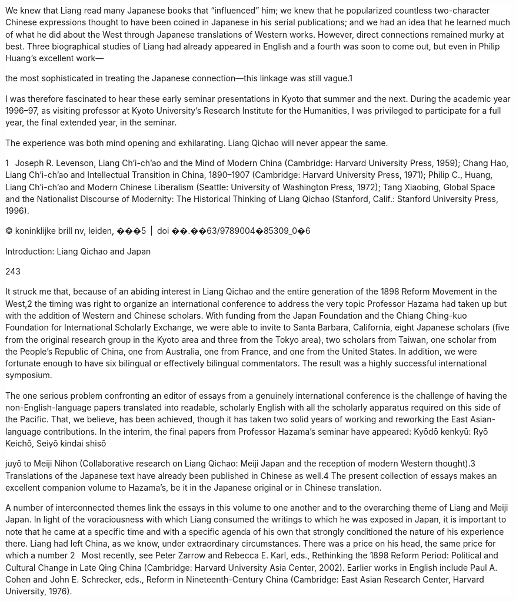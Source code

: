 We knew that Liang read many Japanese books that “influenced” him; we knew that he popularized countless two-character Chinese expressions thought to have been coined in Japanese in his serial publications; and we had an idea that he learned much of what he did about the West through Japanese translations of Western works. However, direct connections remained murky at best. Three biographical studies of Liang had already appeared in English and a fourth was soon to come out, but even in Philip Huang’s excellent work— 

the most sophisticated in treating the Japanese connection—this linkage was still vague.1

I was therefore fascinated to hear these early seminar presentations in Kyoto that summer and the next. During the academic year 1996–97, as visiting professor at Kyoto University’s Research Institute for the Humanities, I was privileged to participate for a full year, the final extended year, in the seminar. 

The experience was both mind opening and exhilarating. Liang Qichao will never appear the same. 

1  Joseph R. Levenson, Liang Ch’i-ch’ao and the Mind of Modern China \(Cambridge: Harvard University Press, 1959\); Chang Hao, Liang Ch’i-ch’ao and Intellectual Transition in China, 1890–1907 \(Cambridge: Harvard University Press, 1971\); Philip C., Huang, Liang Ch’i-ch’ao and Modern Chinese Liberalism \(Seattle: University of Washington Press, 1972\); Tang Xiaobing, Global Space and the Nationalist Discourse of Modernity: The Historical Thinking of Liang Qichao \(Stanford, Calif.: Stanford University Press, 1996\). 

© koninklijke brill nv, leiden, ���5 | doi ��.��63/9789004�85309\_0�6

Introduction: Liang Qichao and Japan

243

It struck me that, because of an abiding interest in Liang Qichao and the entire generation of the 1898 Reform Movement in the West,2 the timing was right to organize an international conference to address the very topic Professor Hazama had taken up but with the addition of Western and Chinese scholars. With funding from the Japan Foundation and the Chiang Ching-kuo Foundation for International Scholarly Exchange, we were able to invite to Santa Barbara, California, eight Japanese scholars \(five from the original research group in the Kyoto area and three from the Tokyo area\), two scholars from Taiwan, one scholar from the People’s Republic of China, one from Australia, one from France, and one from the United States. In addition, we were fortunate enough to have six bilingual or effectively bilingual commentators. The result was a highly successful international symposium. 

The one serious problem confronting an editor of essays from a genuinely international conference is the challenge of having the non-English-language papers translated into readable, scholarly English with all the scholarly apparatus required on this side of the Pacific. That, we believe, has been achieved, though it has taken two solid years of working and reworking the East Asian-language contributions. In the interim, the final papers from Professor Hazama’s seminar have appeared: Kyōdō kenkyū: Ryō Keichō, Seiyō kindai shisō 

juyō to Meiji Nihon \(Collaborative research on Liang Qichao: Meiji Japan and the reception of modern Western thought\).3 Translations of the Japanese text have already been published in Chinese as well.4 The present collection of essays makes an excellent companion volume to Hazama’s, be it in the Japanese original or in Chinese translation. 

A number of interconnected themes link the essays in this volume to one another and to the overarching theme of Liang and Meiji Japan. In light of the voraciousness with which Liang consumed the writings to which he was exposed in Japan, it is important to note that he came at a specific time and with a specific agenda of his own that strongly conditioned the nature of his experience there. Liang had left China, as we know, under extraordinary circumstances. There was a price on his head, the same price for which a number 2  Most recently, see Peter Zarrow and Rebecca E. Karl, eds., Rethinking the 1898 Reform Period: Political and Cultural Change in Late Qing China \(Cambridge: Harvard University Asia Center, 2002\). Earlier works in English include Paul A. Cohen and John E. Schrecker, eds., Reform in Nineteenth-Century China \(Cambridge: East Asian Research Center, Harvard University, 1976\). 
